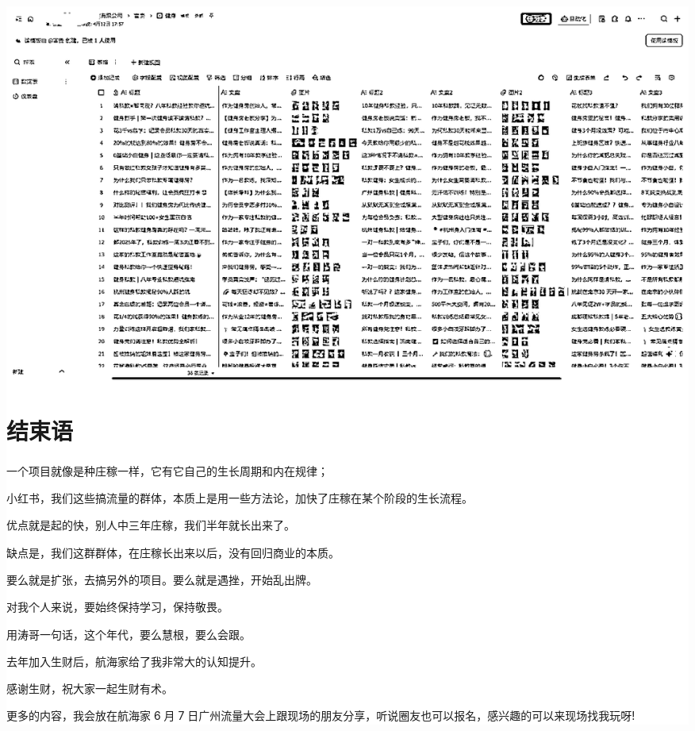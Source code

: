 ![](img/c2f4e4f98c48a6701e3fc1cf7a6724d8.png "None")

# 结束语

一个项目就像是种庄稼一样，它有它自己的生长周期和内在规律；

小红书，我们这些搞流量的群体，本质上是用一些方法论，加快了庄稼在某个阶段的生长流程。

优点就是起的快，别人中三年庄稼，我们半年就长出来了。

缺点是，我们这群群体，在庄稼长出来以后，没有回归商业的本质。

要么就是扩张，去搞另外的项目。要么就是遇挫，开始乱出牌。

对我个人来说，要始终保持学习，保持敬畏。

用涛哥一句话，这个年代，要么慧根，要么会跟。

去年加入生财后，航海家给了我非常大的认知提升。

感谢生财，祝大家一起生财有术。

更多的内容，我会放在航海家 6 月 7 日广州流量大会上跟现场的朋友分享，听说圈友也可以报名，感兴趣的可以来现场找我玩呀!

